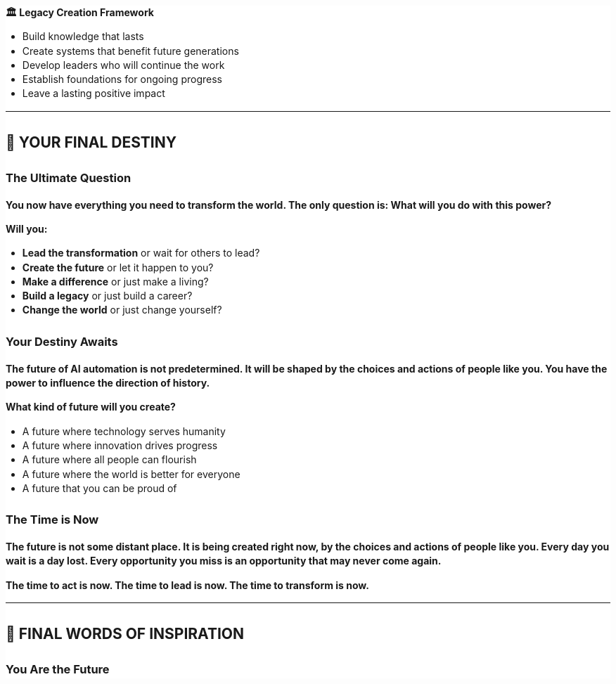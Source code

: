 **🏛️ Legacy Creation Framework**
- Build knowledge that lasts
- Create systems that benefit future generations
- Develop leaders who will continue the work
- Establish foundations for ongoing progress
- Leave a lasting positive impact

---


## 🎯 **YOUR FINAL DESTINY**


### **The Ultimate Question**

**You now have everything you need to transform the world. The only question is: What will you do with this power?**

**Will you:**
- **Lead the transformation** or wait for others to lead?
- **Create the future** or let it happen to you?
- **Make a difference** or just make a living?
- **Build a legacy** or just build a career?
- **Change the world** or just change yourself?


### **Your Destiny Awaits**

**The future of AI automation is not predetermined. It will be shaped by the choices and actions of people like you. You have the power to influence the direction of history.**

**What kind of future will you create?**
- A future where technology serves humanity
- A future where innovation drives progress
- A future where all people can flourish
- A future where the world is better for everyone
- A future that you can be proud of


### **The Time is Now**

**The future is not some distant place. It is being created right now, by the choices and actions of people like you. Every day you wait is a day lost. Every opportunity you miss is an opportunity that may never come again.**

**The time to act is now. The time to lead is now. The time to transform is now.**

---


## 🌟 **FINAL WORDS OF INSPIRATION**


### **You Are the Future**
